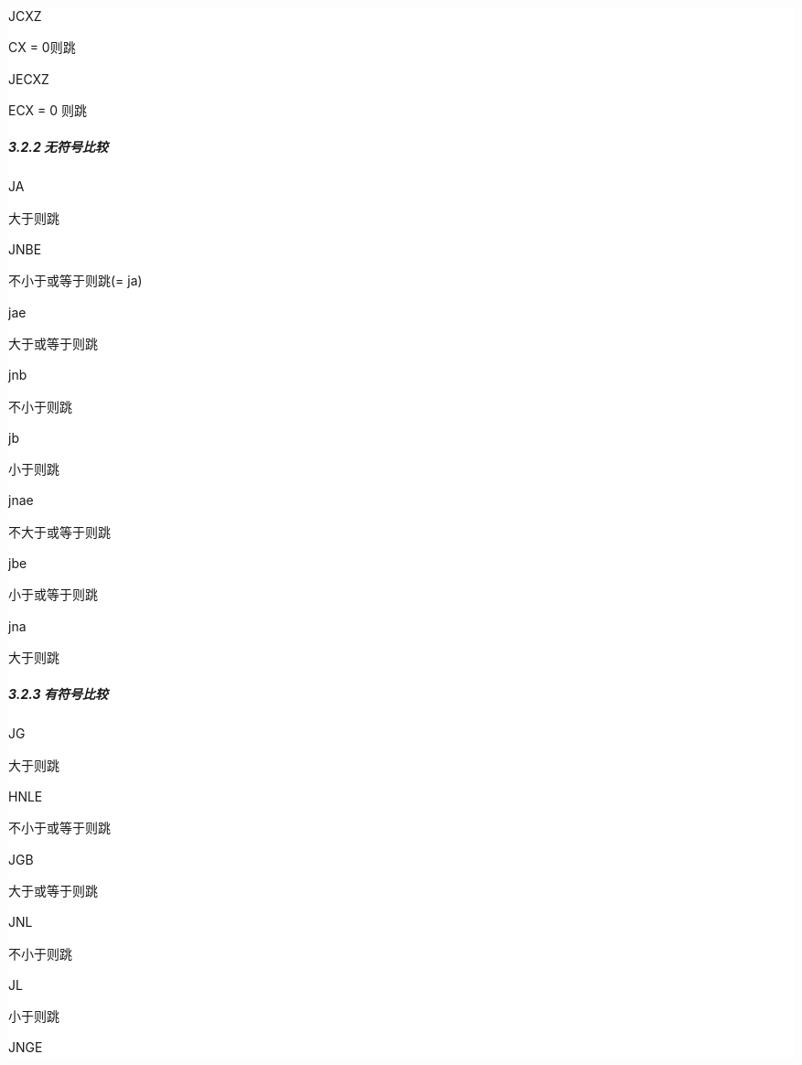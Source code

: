 JCXZ

CX = 0则跳

JECXZ

ECX = 0 则跳

##### 3.2.2 无符号比较

JA

大于则跳

JNBE

不小于或等于则跳(= ja)

jae

大于或等于则跳

jnb

不小于则跳

jb

小于则跳

jnae

不大于或等于则跳

jbe

小于或等于则跳

jna

大于则跳

##### 3.2.3 有符号比较

JG

大于则跳

HNLE

不小于或等于则跳

JGB

大于或等于则跳

JNL

不小于则跳

JL

小于则跳

JNGE

